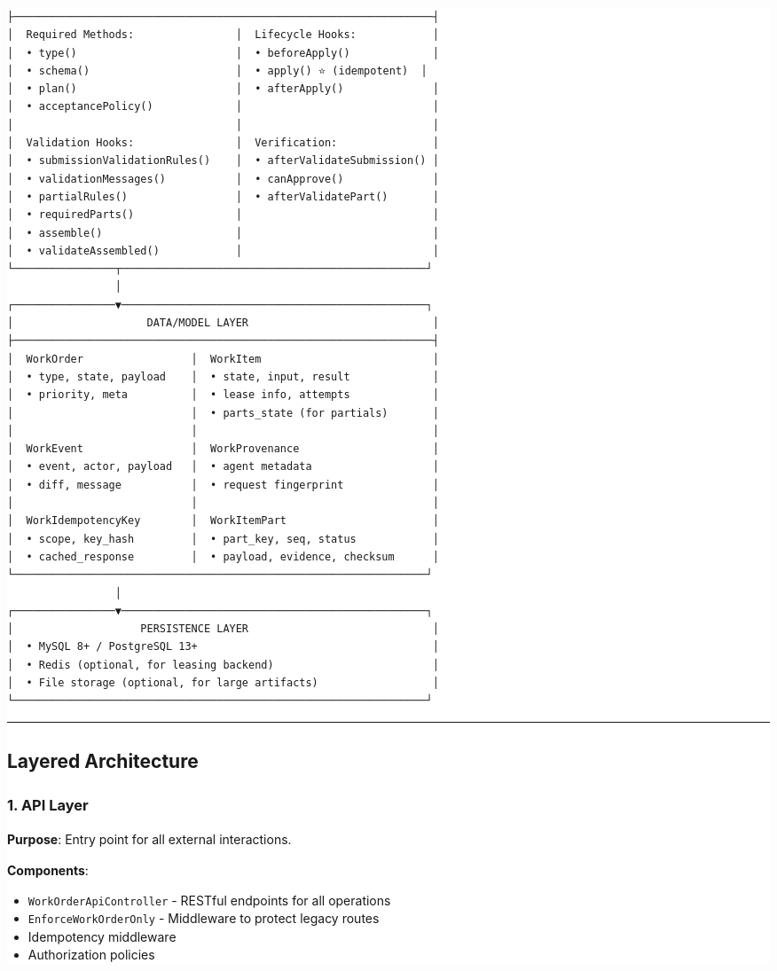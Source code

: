 ```
├──────────────────────────────────────────────────────────────────┤
│  Required Methods:                │  Lifecycle Hooks:            │
│  • type()                         │  • beforeApply()             │
│  • schema()                       │  • apply() ⭐ (idempotent)  │
│  • plan()                         │  • afterApply()              │
│  • acceptancePolicy()             │                              │
│                                   │                              │
│  Validation Hooks:                │  Verification:               │
│  • submissionValidationRules()    │  • afterValidateSubmission() │
│  • validationMessages()           │  • canApprove()              │
│  • partialRules()                 │  • afterValidatePart()       │
│  • requiredParts()                │                              │
│  • assemble()                     │                              │
│  • validateAssembled()            │                              │
└────────────────┬────────────────────────────────────────────────┘
                 │
┌────────────────▼────────────────────────────────────────────────┐
│                     DATA/MODEL LAYER                             │
├──────────────────────────────────────────────────────────────────┤
│  WorkOrder                 │  WorkItem                           │
│  • type, state, payload    │  • state, input, result             │
│  • priority, meta          │  • lease info, attempts             │
│                            │  • parts_state (for partials)       │
│                            │                                     │
│  WorkEvent                 │  WorkProvenance                     │
│  • event, actor, payload   │  • agent metadata                   │
│  • diff, message           │  • request fingerprint              │
│                            │                                     │
│  WorkIdempotencyKey        │  WorkItemPart                       │
│  • scope, key_hash         │  • part_key, seq, status            │
│  • cached_response         │  • payload, evidence, checksum      │
└─────────────────────────────────────────────────────────────────┘
                 │
┌────────────────▼────────────────────────────────────────────────┐
│                    PERSISTENCE LAYER                             │
│  • MySQL 8+ / PostgreSQL 13+                                     │
│  • Redis (optional, for leasing backend)                         │
│  • File storage (optional, for large artifacts)                  │
└─────────────────────────────────────────────────────────────────┘
```

---

## Layered Architecture

### 1. API Layer

**Purpose**: Entry point for all external interactions.

**Components**:
- `WorkOrderApiController` - RESTful endpoints for all operations
- `EnforceWorkOrderOnly` - Middleware to protect legacy routes
- Idempotency middleware
- Authorization policies
